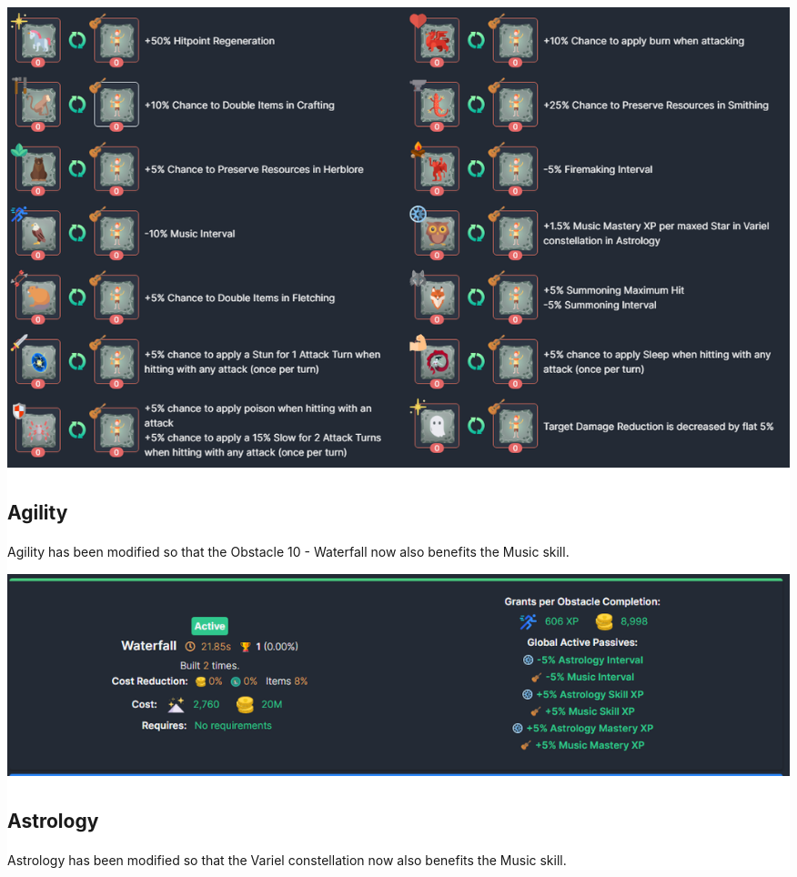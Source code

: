 ![Summoning](images/summoning-2.png)

## Agility

Agility has been modified so that the Obstacle 10 - Waterfall now also benefits the Music skill.

![Agility](images/agility.png)

## Astrology

Astrology has been modified so that the Variel constellation now also benefits the Music skill.
